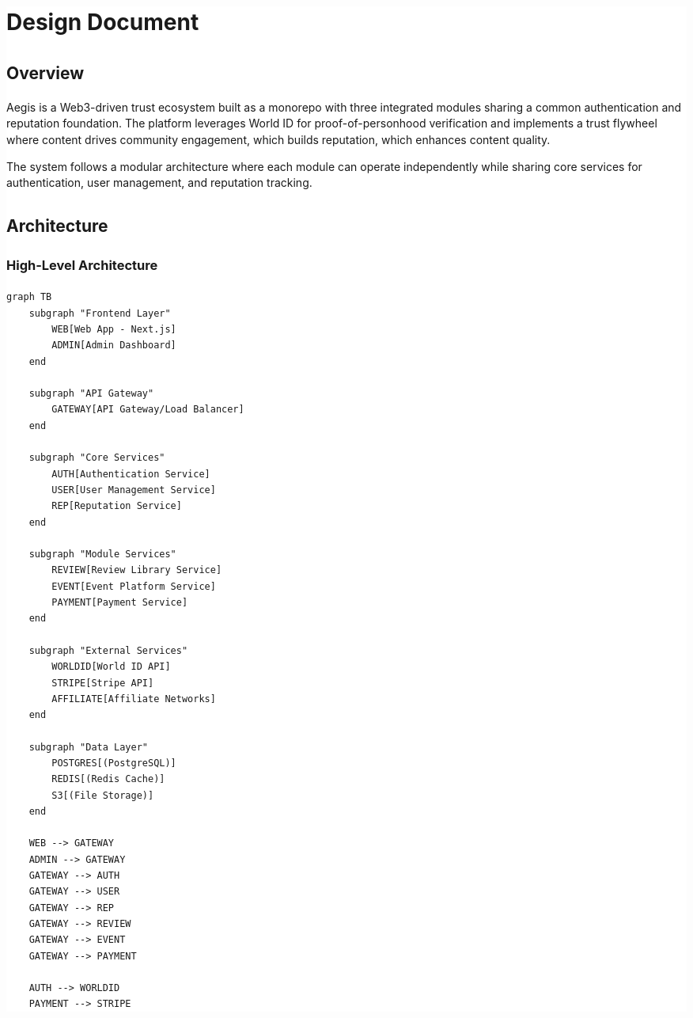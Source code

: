 # Design Document

## Overview

Aegis is a Web3-driven trust ecosystem built as a monorepo with three integrated modules sharing a common authentication and reputation foundation. The platform leverages World ID for proof-of-personhood verification and implements a trust flywheel where content drives community engagement, which builds reputation, which enhances content quality.

The system follows a modular architecture where each module can operate independently while sharing core services for authentication, user management, and reputation tracking.

## Architecture

### High-Level Architecture

```mermaid
graph TB
    subgraph "Frontend Layer"
        WEB[Web App - Next.js]
        ADMIN[Admin Dashboard]
    end
    
    subgraph "API Gateway"
        GATEWAY[API Gateway/Load Balancer]
    end
    
    subgraph "Core Services"
        AUTH[Authentication Service]
        USER[User Management Service]
        REP[Reputation Service]
    end
    
    subgraph "Module Services"
        REVIEW[Review Library Service]
        EVENT[Event Platform Service]
        PAYMENT[Payment Service]
    end
    
    subgraph "External Services"
        WORLDID[World ID API]
        STRIPE[Stripe API]
        AFFILIATE[Affiliate Networks]
    end
    
    subgraph "Data Layer"
        POSTGRES[(PostgreSQL)]
        REDIS[(Redis Cache)]
        S3[(File Storage)]
    end
    
    WEB --> GATEWAY
    ADMIN --> GATEWAY
    GATEWAY --> AUTH
    GATEWAY --> USER
    GATEWAY --> REP
    GATEWAY --> REVIEW
    GATEWAY --> EVENT
    GATEWAY --> PAYMENT
    
    AUTH --> WORLDID
    PAYMENT --> STRIPE
```